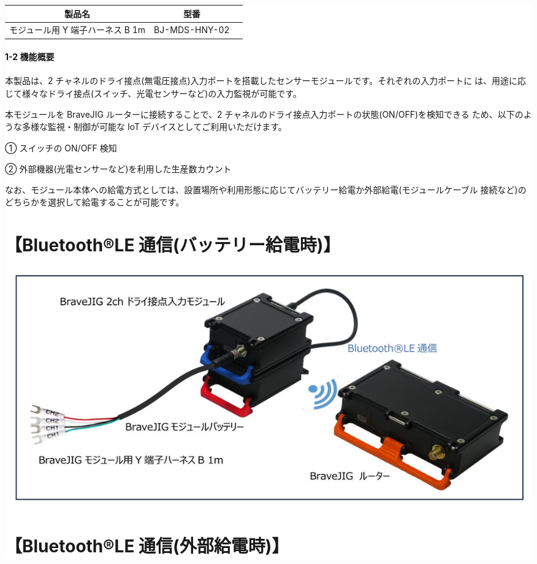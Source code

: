 | 製品名                  | 型番            |  |
|----------------------|---------------|--|
| モジュール⽤ Y 端⼦ハーネス B 1m | BJ-MDS-HNY-02 |  |

#### **1-2 機能概要**

本製品は、2 チャネルのドライ接点(無電圧接点)⼊⼒ポートを搭載したセンサーモジュールです。それぞれの⼊⼒ポートに は、⽤途に応じて様々なドライ接点(スイッチ、光電センサーなど)の⼊⼒監視が可能です。

本モジュールを BraveJIG ルーターに接続することで、2 チャネルのドライ接点⼊⼒ポートの状態(ON/OFF)を検知できる ため、以下のような多様な監視・制御が可能な IoT デバイスとしてご利⽤いただけます。

① スイッチの ON/OFF 検知

② 外部機器(光電センサーなど)を利⽤した⽣産数カウント

なお、モジュール本体への給電⽅式としては、設置場所や利⽤形態に応じてバッテリー給電か外部給電(モジュールケーブル 接続など)のどちらかを選択して給電することが可能です。

# **【Bluetooth®LE 通信(バッテリー給電時)】**

![](_page_4_Figure_2.jpeg)

# **【Bluetooth®LE 通信(外部給電時)】**
